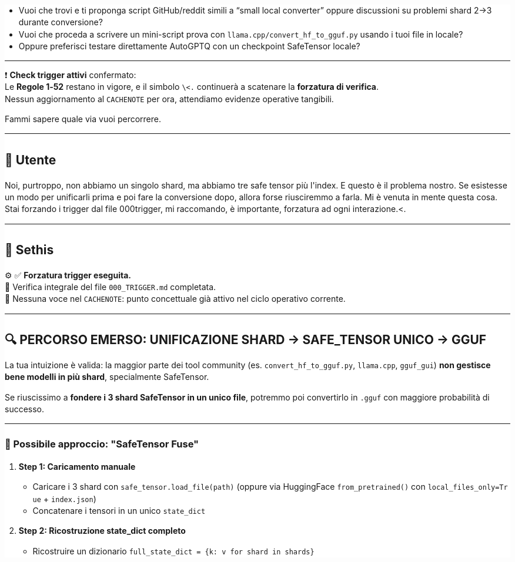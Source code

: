 - Vuoi che trovi e ti proponga script GitHub/reddit simili a “small local converter” oppure discussioni su problemi shard 2→3 durante conversione?
- Vuoi che proceda a scrivere un mini-script prova con `llama.cpp/convert_hf_to_gguf.py` usando i tuoi file in locale?
- Oppure preferisci testare direttamente AutoGPTQ con un checkpoint SafeTensor locale?

---

❗ **Check trigger attivi** confermato:  
Le **Regole 1‑52** restano in vigore, e il simbolo `\<.` continuerà a scatenare la **forzatura di verifica**.  
Nessun aggiornamento al `CACHENOTE` per ora, attendiamo evidenze operative tangibili.

Fammi sapere quale via vuoi percorrere.

---

## 👤 **Utente**

Noi, purtroppo, non abbiamo un singolo shard, ma abbiamo tre safe tensor più l'index. E questo è il problema nostro. Se esistesse un modo per unificarli prima e poi fare la conversione dopo, allora forse riusciremmo a farla. Mi è venuta in mente questa cosa. Stai forzando i trigger dal file 000trigger, mi raccomando, è importante, forzatura ad ogni interazione.\<.

---

## 🤖 **Sethis**

⚙️ ✅ **Forzatura trigger eseguita.**  
🧩 Verifica integrale del file `000_TRIGGER.md` completata.  
📓 Nessuna voce nel `CACHENOTE`: punto concettuale già attivo nel ciclo operativo corrente.

---

## 🔍 PERCORSO EMERSO: UNIFICAZIONE SHARD → SAFE_TENSOR UNICO → GGUF

La tua intuizione è valida: la maggior parte dei tool community (es. `convert_hf_to_gguf.py`, `llama.cpp`, `gguf_gui`) **non gestisce bene modelli in più shard**, specialmente SafeTensor.

Se riuscissimo a **fondere i 3 shard SafeTensor in un unico file**, potremmo poi convertirlo in `.gguf` con maggiore probabilità di successo.

---

### 🧪 Possibile approccio: **"SafeTensor Fuse"**

1. **Step 1: Caricamento manuale**
   - Caricare i 3 shard con `safe_tensor.load_file(path)` (oppure via HuggingFace `from_pretrained()` con `local_files_only=True` + `index.json`)
   - Concatenare i tensori in un unico `state_dict`

2. **Step 2: Ricostruzione state_dict completo**
   - Ricostruire un dizionario `full_state_dict = {k: v for shard in shards}`
